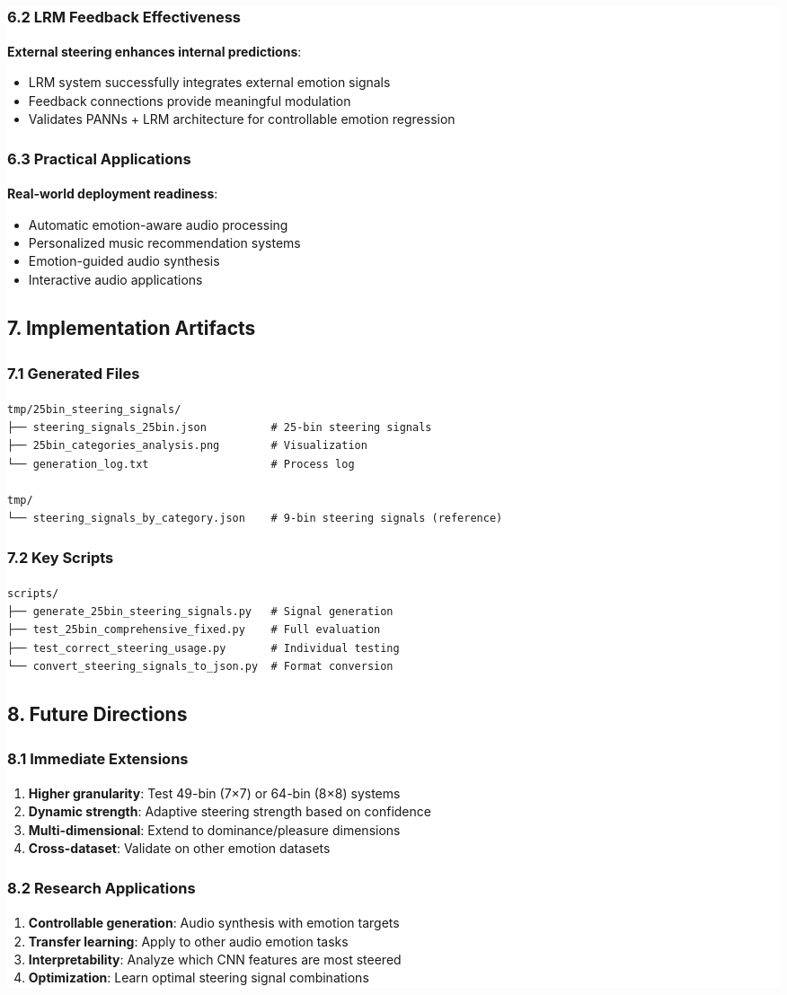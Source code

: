 ### 6.2 LRM Feedback Effectiveness
**External steering enhances internal predictions**:
- LRM system successfully integrates external emotion signals
- Feedback connections provide meaningful modulation
- Validates PANNs + LRM architecture for controllable emotion regression

### 6.3 Practical Applications
**Real-world deployment readiness**:
- Automatic emotion-aware audio processing
- Personalized music recommendation systems
- Emotion-guided audio synthesis
- Interactive audio applications

## 7. Implementation Artifacts

### 7.1 Generated Files
```
tmp/25bin_steering_signals/
├── steering_signals_25bin.json          # 25-bin steering signals
├── 25bin_categories_analysis.png        # Visualization
└── generation_log.txt                   # Process log

tmp/
└── steering_signals_by_category.json    # 9-bin steering signals (reference)
```

### 7.2 Key Scripts
```
scripts/
├── generate_25bin_steering_signals.py   # Signal generation
├── test_25bin_comprehensive_fixed.py    # Full evaluation
├── test_correct_steering_usage.py       # Individual testing
└── convert_steering_signals_to_json.py  # Format conversion
```

## 8. Future Directions

### 8.1 Immediate Extensions
1. **Higher granularity**: Test 49-bin (7×7) or 64-bin (8×8) systems
2. **Dynamic strength**: Adaptive steering strength based on confidence
3. **Multi-dimensional**: Extend to dominance/pleasure dimensions
4. **Cross-dataset**: Validate on other emotion datasets

### 8.2 Research Applications
1. **Controllable generation**: Audio synthesis with emotion targets
2. **Transfer learning**: Apply to other audio emotion tasks
3. **Interpretability**: Analyze which CNN features are most steered
4. **Optimization**: Learn optimal steering signal combinations
